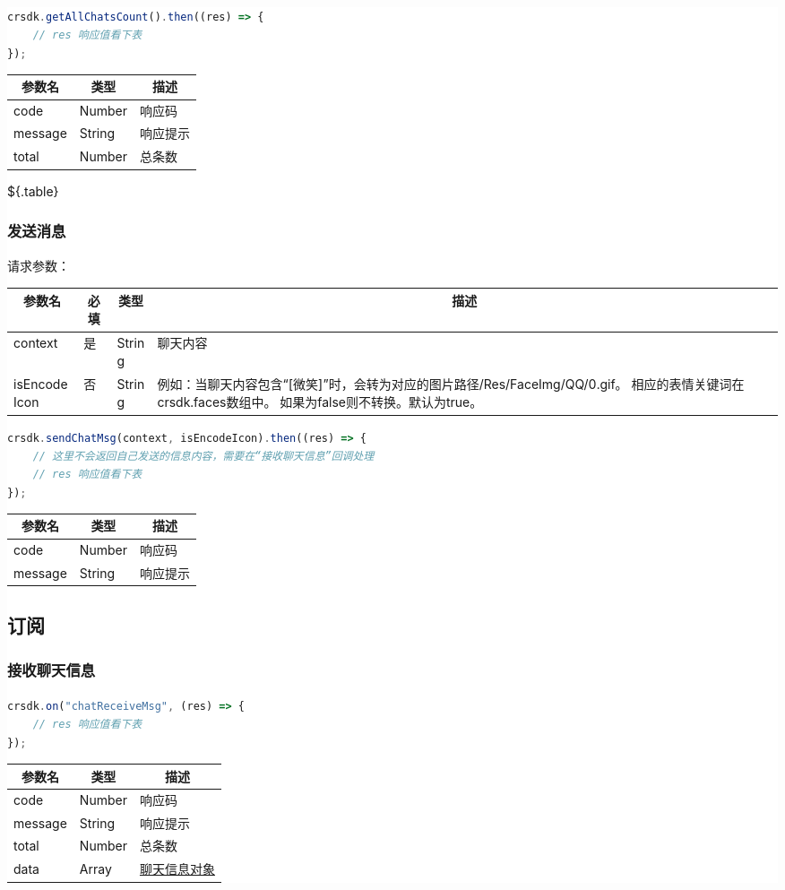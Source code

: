 ``` js 
crsdk.getAllChatsCount().then((res) => {
    // res 响应值看下表
});
```

| 参数名       | 类型       | 描述                                                  |
| ------------ | ------------| ----------------------------------------------------- |
| code   | Number |响应码 |
| message   | String |响应提示 |
| total   | Number | 总条数 |

${.table}


### 发送消息

请求参数：

| 参数名       | 必填       | 类型       | 描述                                                  |
| ------------ | ------------ | ------------| ----------------------------------------------------- |
| context   | 是       | String | 聊天内容 |
| isEncodeIcon   | 否       | String | 例如：当聊天内容包含“[微笑]”时，会转为对应的图片路径/Res/FaceImg/QQ/0.gif。 相应的表情关键词在crsdk.faces数组中。 如果为false则不转换。默认为true。 |

``` js
crsdk.sendChatMsg(context, isEncodeIcon).then((res) => {
    // 这里不会返回自己发送的信息内容，需要在“接收聊天信息”回调处理
    // res 响应值看下表
});
```

| 参数名       | 类型       | 描述                                                  |
| ------------ | ------------| ----------------------------------------------------- |
| code   | Number |响应码 |
| message   | String |响应提示 |

## 订阅

### 接收聊天信息

``` js
crsdk.on("chatReceiveMsg", (res) => {
    // res 响应值看下表
});
```

| 参数名       | 类型       | 描述                                                  |
| ------------ | ------------ | ----------------------------------------------------- |
| code   | Number |响应码 |
| message   | String |响应提示 |
| total   | Number |总条数 |
| data   | Array | [聊天信息对象](chat#chatObject) |

